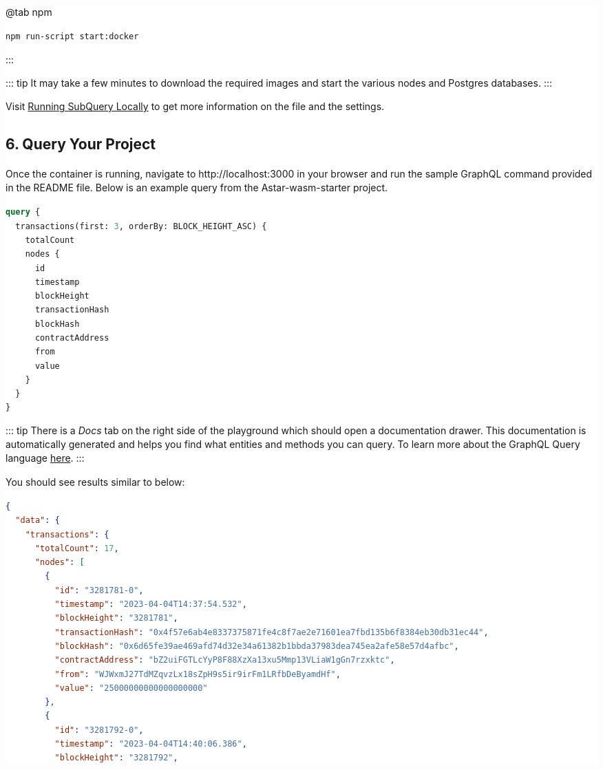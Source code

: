 @tab npm

```shell
npm run-script start:docker
```

:::

::: tip
It may take a few minutes to download the required images and start the various nodes and Postgres databases.
:::

Visit [Running SubQuery Locally](../../run_publish/run.md) to get more information on the file and the settings.

## 6. Query Your Project

Once the container is running, navigate to http://localhost:3000 in your browser and run the sample GraphQL command provided in the README file. Below is an example query from the Astar-wasm-starter project.

```graphql
query {
  transactions(first: 3, orderBy: BLOCK_HEIGHT_ASC) {
    totalCount
    nodes {
      id
      timestamp
      blockHeight
      transactionHash
      blockHash
      contractAddress
      from
      value
    }
  }
}
```

::: tip
There is a _Docs_ tab on the right side of the playground which should open a documentation drawer. This documentation is automatically generated and helps you find what entities and methods you can query. To learn more about the GraphQL Query language [here](../../run_publish/query.md).
:::

You should see results similar to below:

```json
{
  "data": {
    "transactions": {
      "totalCount": 17,
      "nodes": [
        {
          "id": "3281781-0",
          "timestamp": "2023-04-04T14:37:54.532",
          "blockHeight": "3281781",
          "transactionHash": "0x4f57e6ab4e8337375871fe4c8f7ae2e71601ea7fbd135b6f8384eb30db31ec44",
          "blockHash": "0x6d65fe39ae469afd74d32e34a61382b1bbda37983dea745ea2afe58e57d4afbc",
          "contractAddress": "bZ2uiFGTLcYyP8F88XzXa13xu5Mmp13VLiaW1gGn7rzxktc",
          "from": "WJWxmJ27TdMZqvzLx18sZpH9s5ir9irFm1LRfbDeByamdHf",
          "value": "25000000000000000000"
        },
        {
          "id": "3281792-0",
          "timestamp": "2023-04-04T14:40:06.386",
          "blockHeight": "3281792",
```